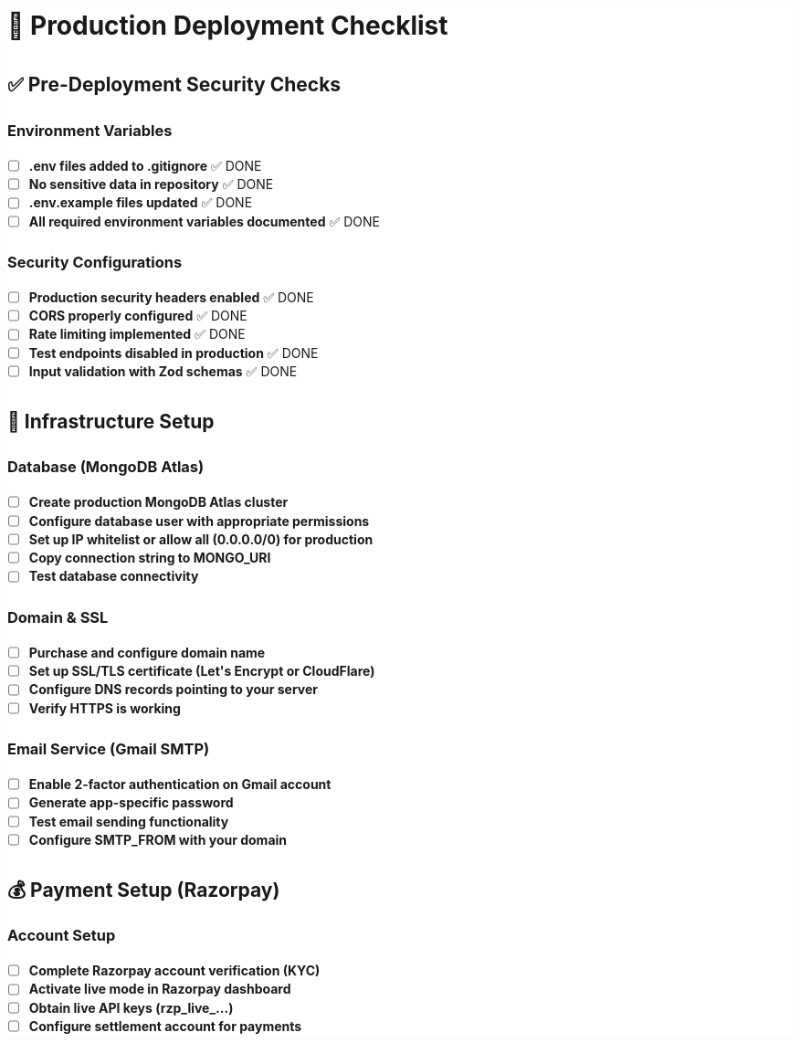 # 🚀 Production Deployment Checklist

## ✅ Pre-Deployment Security Checks

### Environment Variables
- [ ] **.env files added to .gitignore** ✅ DONE
- [ ] **No sensitive data in repository** ✅ DONE
- [ ] **.env.example files updated** ✅ DONE
- [ ] **All required environment variables documented** ✅ DONE

### Security Configurations
- [ ] **Production security headers enabled** ✅ DONE
- [ ] **CORS properly configured** ✅ DONE
- [ ] **Rate limiting implemented** ✅ DONE
- [ ] **Test endpoints disabled in production** ✅ DONE
- [ ] **Input validation with Zod schemas** ✅ DONE

## 🔧 Infrastructure Setup

### Database (MongoDB Atlas)
- [ ] **Create production MongoDB Atlas cluster**
- [ ] **Configure database user with appropriate permissions**
- [ ] **Set up IP whitelist or allow all (0.0.0.0/0) for production**
- [ ] **Copy connection string to MONGO_URI**
- [ ] **Test database connectivity**

### Domain & SSL
- [ ] **Purchase and configure domain name**
- [ ] **Set up SSL/TLS certificate (Let's Encrypt or CloudFlare)**
- [ ] **Configure DNS records pointing to your server**
- [ ] **Verify HTTPS is working**

### Email Service (Gmail SMTP)
- [ ] **Enable 2-factor authentication on Gmail account**
- [ ] **Generate app-specific password**
- [ ] **Test email sending functionality**
- [ ] **Configure SMTP_FROM with your domain**

## 💰 Payment Setup (Razorpay)

### Account Setup
- [ ] **Complete Razorpay account verification (KYC)**
- [ ] **Activate live mode in Razorpay dashboard**
- [ ] **Obtain live API keys (rzp_live_...)**
- [ ] **Configure settlement account for payments**
